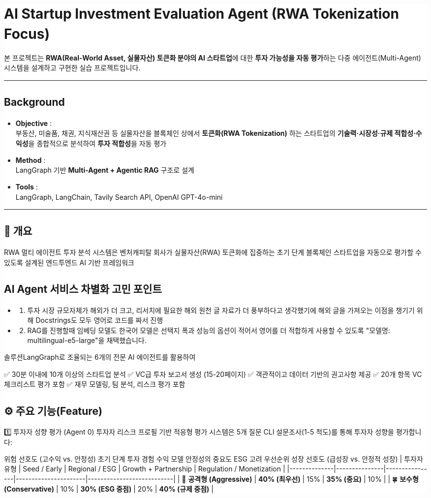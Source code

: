# AI Startup Investment Evaluation Agent (RWA Tokenization Focus)
본 프로젝트는 **RWA(Real-World Asset, 실물자산) 토큰화 분야의 AI 스타트업**에 대한 **투자 가능성을 자동 평가**하는 다중 에이전트(Multi-Agent) 시스템을 설계하고 구현한 실습 프로젝트입니다.

---

## Background

- **Objective** :  
  부동산, 미술품, 채권, 지식재산권 등 실물자산을 블록체인 상에서 **토큰화(RWA Tokenization)** 하는 스타트업의 **기술력·시장성·규제 적합성·수익성**을 종합적으로 분석하여 **투자 적합성**을 자동 평가

- **Method** :  
  LangGraph 기반 **Multi-Agent + Agentic RAG** 구조로 설계  

- **Tools** :  
  LangGraph, LangChain, Tavily Search API, OpenAI GPT-4o-mini

---
## 🎯 개요
RWA 멀티 에이전트 투자 분석 시스템은 벤처캐피탈 회사가 실물자산(RWA) 토큰화에 집중하는 초기 단계 블록체인 스타트업을 자동으로 평가할 수 있도록 설계된 엔드투엔드 AI 기반 프레임워크

## AI Agent 서비스 차별화 고민 포인트
- 1. 투자 시장 규모자체가 해외가 더 크고, 리서치에 필요한 해외 원천 글 자료가 더 풍부하다고 생각했기에 해외 글을 가져오는 이점을 챙기기 위해 Docstrings도 모두 영어로 코드를 짜서 진행
- 2. RAG를 진행할때 임베딩 모델도 한국어 모델은 선택지 폭과 성능의 옵션이 적어서 영어를 더 적합하게 사용할 수 있도록 "모델명: multilingual-e5-large"을 채택했습니다.

솔루션LangGraph로 조율되는 6개의 전문 AI 에이전트를 활용하여

✅ 30분 이내에 10개 이상의 스타트업 분석
✅ VC급 투자 보고서 생성 (15-20페이지)
✅ 객관적이고 데이터 기반의 권고사항 제공
✅ 20개 항목 VC 체크리스트 평가 포함
✅ 재무 모델링, 팀 분석, 리스크 평가 포함

## ⚙️ 주요 기능(Feature)

1️⃣ 투자자 성향 평가 (Agent 0)
투자자 리스크 프로필 기반 적응형 평가
시스템은 5개 질문 CLI 설문조사(1-5 척도)를 통해 투자자 성향을 평가합니다:

위험 선호도 (고수익 vs. 안정성)
초기 단계 투자 경험
수익 모델 안정성의 중요도
ESG 고려 우선순위
성장 선호도 (급성장 vs. 안정적 성장)
| 투자자 유형 | Seed / Early | Regional / ESG | Growth + Partnership | Regulation / Monetization |
|--------------|---------------|----------------|----------------------|---------------------------|
| 🧨 **공격형 (Aggressive)** | **40% (최우선)** | 15% | **35% (중요)** | 10% |
| 🍀 **보수형 (Conservative)** | 10% | **30% (ESG 중점)** | 20% | **40% (규제 중점)** |
